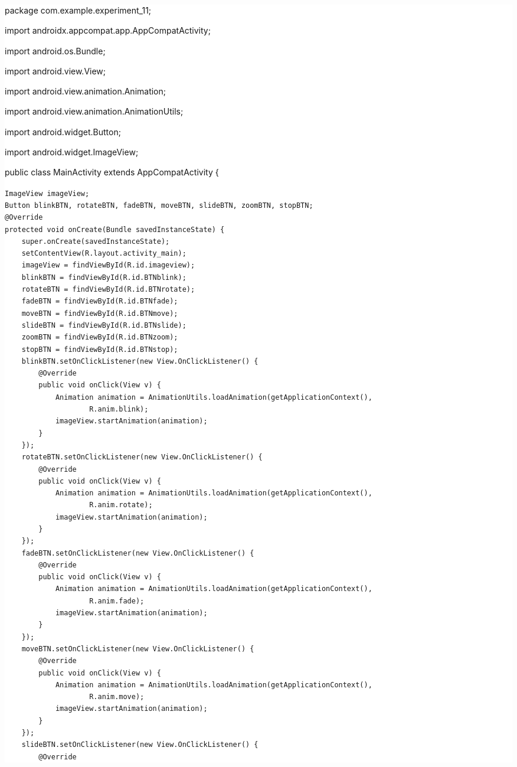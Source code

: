 package com.example.experiment_11;

import androidx.appcompat.app.AppCompatActivity;


import android.os.Bundle;

import android.view.View;

import android.view.animation.Animation;

import android.view.animation.AnimationUtils;

import android.widget.Button;

import android.widget.ImageView;

public class MainActivity extends AppCompatActivity 
{

    ImageView imageView;
    Button blinkBTN, rotateBTN, fadeBTN, moveBTN, slideBTN, zoomBTN, stopBTN;
    @Override
    protected void onCreate(Bundle savedInstanceState) {
        super.onCreate(savedInstanceState);
        setContentView(R.layout.activity_main);
        imageView = findViewById(R.id.imageview);
        blinkBTN = findViewById(R.id.BTNblink);
        rotateBTN = findViewById(R.id.BTNrotate);
        fadeBTN = findViewById(R.id.BTNfade);
        moveBTN = findViewById(R.id.BTNmove);
        slideBTN = findViewById(R.id.BTNslide);
        zoomBTN = findViewById(R.id.BTNzoom);
        stopBTN = findViewById(R.id.BTNstop);
        blinkBTN.setOnClickListener(new View.OnClickListener() {
            @Override
            public void onClick(View v) {
                Animation animation = AnimationUtils.loadAnimation(getApplicationContext(),
                        R.anim.blink);
                imageView.startAnimation(animation);
            }
        });
        rotateBTN.setOnClickListener(new View.OnClickListener() {
            @Override
            public void onClick(View v) {
                Animation animation = AnimationUtils.loadAnimation(getApplicationContext(),
                        R.anim.rotate);
                imageView.startAnimation(animation);
            }
        });
        fadeBTN.setOnClickListener(new View.OnClickListener() {
            @Override
            public void onClick(View v) {
                Animation animation = AnimationUtils.loadAnimation(getApplicationContext(),
                        R.anim.fade);
                imageView.startAnimation(animation);
            }
        });
        moveBTN.setOnClickListener(new View.OnClickListener() {
            @Override
            public void onClick(View v) {
                Animation animation = AnimationUtils.loadAnimation(getApplicationContext(),
                        R.anim.move);
                imageView.startAnimation(animation);
            }
        });
        slideBTN.setOnClickListener(new View.OnClickListener() {
            @Override